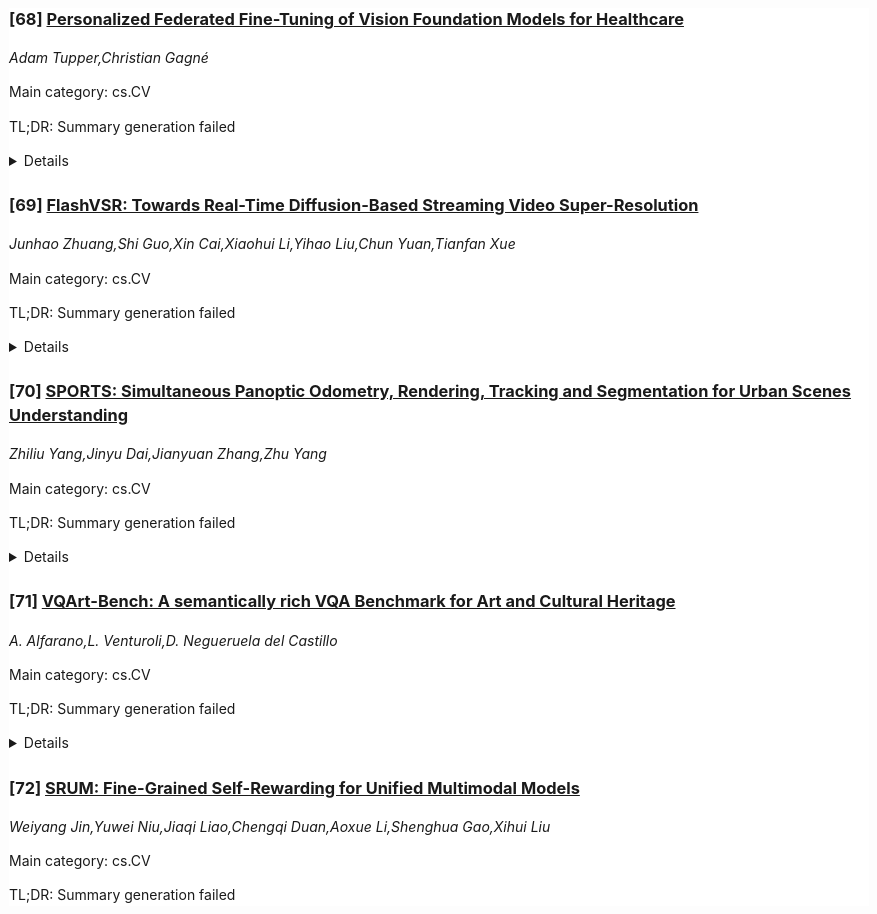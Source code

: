 ### [68] [Personalized Federated Fine-Tuning of Vision Foundation Models for Healthcare](https://arxiv.org/abs/2510.12741)
*Adam Tupper,Christian Gagné*

Main category: cs.CV

TL;DR: Summary generation failed


<details><summary>Details</summary></details>


### [69] [FlashVSR: Towards Real-Time Diffusion-Based Streaming Video Super-Resolution](https://arxiv.org/abs/2510.12747)
*Junhao Zhuang,Shi Guo,Xin Cai,Xiaohui Li,Yihao Liu,Chun Yuan,Tianfan Xue*

Main category: cs.CV

TL;DR: Summary generation failed


<details><summary>Details</summary></details>


### [70] [SPORTS: Simultaneous Panoptic Odometry, Rendering, Tracking and Segmentation for Urban Scenes Understanding](https://arxiv.org/abs/2510.12749)
*Zhiliu Yang,Jinyu Dai,Jianyuan Zhang,Zhu Yang*

Main category: cs.CV

TL;DR: Summary generation failed


<details><summary>Details</summary></details>


### [71] [VQArt-Bench: A semantically rich VQA Benchmark for Art and Cultural Heritage](https://arxiv.org/abs/2510.12750)
*A. Alfarano,L. Venturoli,D. Negueruela del Castillo*

Main category: cs.CV

TL;DR: Summary generation failed


<details><summary>Details</summary></details>


### [72] [SRUM: Fine-Grained Self-Rewarding for Unified Multimodal Models](https://arxiv.org/abs/2510.12784)
*Weiyang Jin,Yuwei Niu,Jiaqi Liao,Chengqi Duan,Aoxue Li,Shenghua Gao,Xihui Liu*

Main category: cs.CV

TL;DR: Summary generation failed
